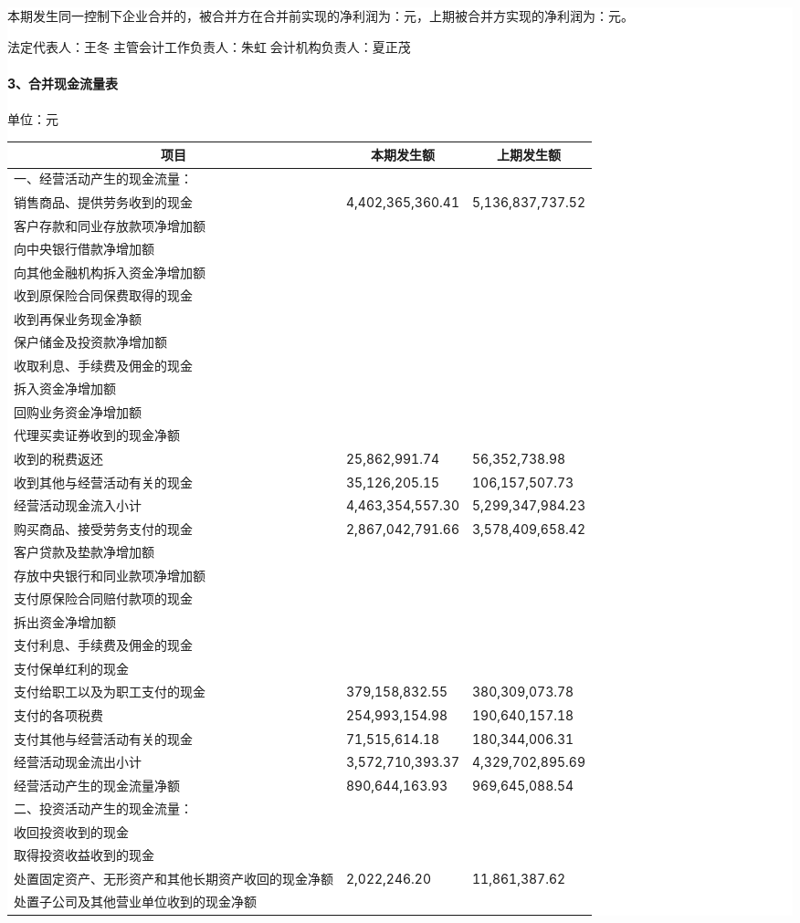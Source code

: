 本期发生同一控制下企业合并的，被合并方在合并前实现的净利润为：元，上期被合并方实现的净利润为：元。  

法定代表人：王冬 主管会计工作负责人：朱虹 会计机构负责人：夏正茂  

#### 3、合并现金流量表  

单位：元  

| 项目|本期发生额|上期发生额|
| ---|---|---|
| 一、经营活动产生的现金流量：|||
| 销售商品、提供劳务收到的现金|4,402,365,360.41|5,136,837,737.52|
| 客户存款和同业存放款项净增加额|||
| 向中央银行借款净增加额|||
| 向其他金融机构拆入资金净增加额|||
| 收到原保险合同保费取得的现金|||
| 收到再保业务现金净额|||
| 保户储金及投资款净增加额|||
| 收取利息、手续费及佣金的现金|||
| 拆入资金净增加额|||
| 回购业务资金净增加额|||
| 代理买卖证券收到的现金净额|||
| 收到的税费返还|25,862,991.74|56,352,738.98|
| 收到其他与经营活动有关的现金|35,126,205.15|106,157,507.73|
| 经营活动现金流入小计|4,463,354,557.30|5,299,347,984.23|
| 购买商品、接受劳务支付的现金|2,867,042,791.66|3,578,409,658.42|
| 客户贷款及垫款净增加额|||
| 存放中央银行和同业款项净增加额|||
| 支付原保险合同赔付款项的现金|||
| 拆出资金净增加额|||
| 支付利息、手续费及佣金的现金|||
| 支付保单红利的现金|||
| 支付给职工以及为职工支付的现金|379,158,832.55|380,309,073.78|
| 支付的各项税费|254,993,154.98|190,640,157.18|
| 支付其他与经营活动有关的现金|71,515,614.18|180,344,006.31|
| 经营活动现金流出小计|3,572,710,393.37|4,329,702,895.69|
| 经营活动产生的现金流量净额|890,644,163.93|969,645,088.54|
| 二、投资活动产生的现金流量：|||
| 收回投资收到的现金|||
| 取得投资收益收到的现金|||
| 处置固定资产、无形资产和其他长期资产收回的现金净额|2,022,246.20|11,861,387.62|
| 处置子公司及其他营业单位收到的现金净额|||